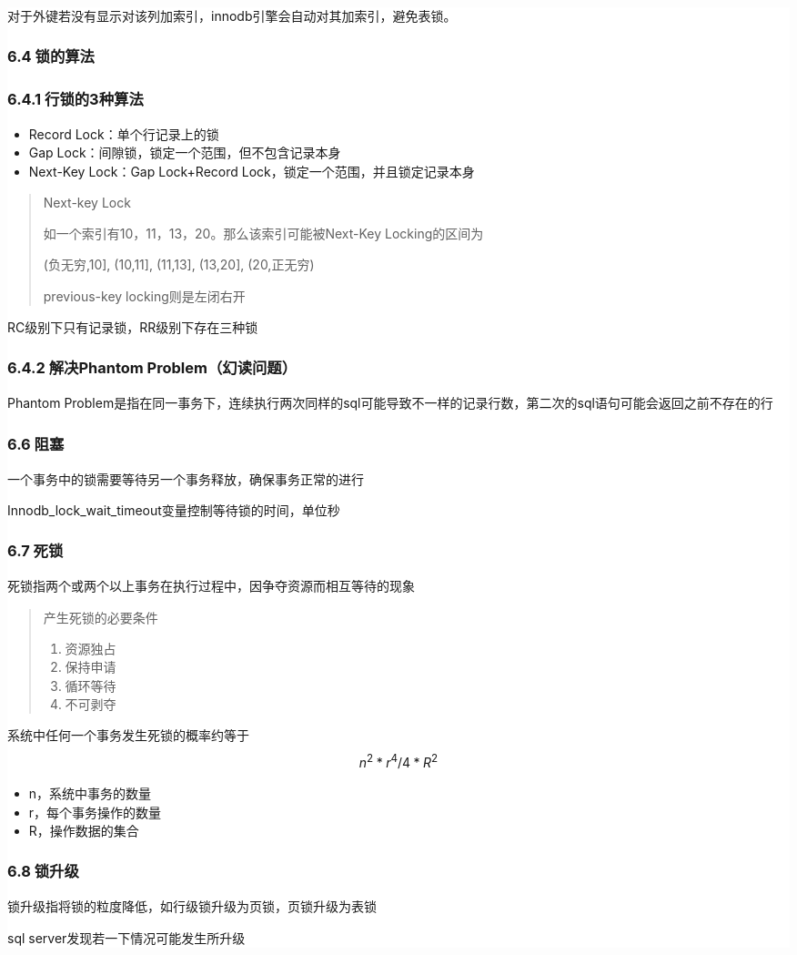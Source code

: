 对于外键若没有显示对该列加索引，innodb引擎会自动对其加索引，避免表锁。

### 6.4 锁的算法

### 6.4.1 行锁的3种算法

- Record Lock：单个行记录上的锁
- Gap Lock：间隙锁，锁定一个范围，但不包含记录本身
- Next-Key Lock：Gap Lock+Record Lock，锁定一个范围，并且锁定记录本身

> Next-key Lock
>
> 如一个索引有10，11，13，20。那么该索引可能被Next-Key Locking的区间为
>
> (负无穷,10], (10,11], (11,13], (13,20], (20,正无穷)
>
> previous-key locking则是左闭右开

RC级别下只有记录锁，RR级别下存在三种锁

### 6.4.2 解决Phantom Problem（幻读问题）

Phantom Problem是指在同一事务下，连续执行两次同样的sql可能导致不一样的记录行数，第二次的sql语句可能会返回之前不存在的行

### 6.6 阻塞

一个事务中的锁需要等待另一个事务释放，确保事务正常的进行

Innodb_lock_wait_timeout变量控制等待锁的时间，单位秒

### 6.7 死锁

死锁指两个或两个以上事务在执行过程中，因争夺资源而相互等待的现象

> 产生死锁的必要条件
>
> 1. 资源独占
> 2. 保持申请
> 3. 循环等待
> 4. 不可剥夺

系统中任何一个事务发生死锁的概率约等于 
$$
n^2*r^4/4*R^2
$$

- n，系统中事务的数量
- r，每个事务操作的数量
- R，操作数据的集合

### 6.8 锁升级

锁升级指将锁的粒度降低，如行级锁升级为页锁，页锁升级为表锁

sql server发现若一下情况可能发生所升级
